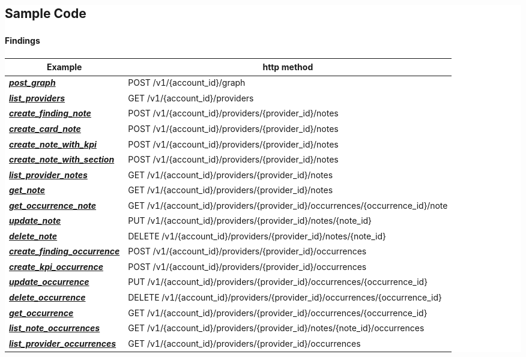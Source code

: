 ## Sample Code

#### Findings
Example | http method  
------------ | ------------- 
[***post_graph***](https://github.com/ibm-cloud-security/security-advisor-sdk-go/blob/master/examples/findingsapiv1/postGraph.go) | POST /v1/{account_id}/graph 
[***list_providers***](https://github.com/ibm-cloud-security/security-advisor-sdk-go/blob/master/examples/findingsapiv1/providers.go) | GET /v1/{account_id}/providers
[***create_finding_note***](https://github.com/ibm-cloud-security/security-advisor-sdk-go/blob/master/examples/findingsapiv1/notes.go#L11) | POST /v1/{account_id}/providers/{provider_id}/notes
[***create_card_note***](https://github.com/ibm-cloud-security/security-advisor-sdk-go/blob/master/examples/findingsapiv1/notes.go#L158) | POST /v1/{account_id}/providers/{provider_id}/notes
[***create_note_with_kpi***](https://github.com/ibm-cloud-security/security-advisor-sdk-go/blob/master/examples/findingsapiv1/notes.go#L53) | POST /v1/{account_id}/providers/{provider_id}/notes
[***create_note_with_section***](https://github.com/ibm-cloud-security/security-advisor-sdk-go/blob/master/examples/findingsapiv1/notes.go#L91) | POST /v1/{account_id}/providers/{provider_id}/notes
[***list_provider_notes***](https://github.com/ibm-cloud-security/security-advisor-sdk-go/blob/master/examples/findingsapiv1/notes.go#L205) | GET /v1/{account_id}/providers/{provider_id}/notes
[***get_note***](https://github.com/ibm-cloud-security/security-advisor-sdk-go/blob/master/examples/findingsapiv1/notes.go#L129) | GET /v1/{account_id}/providers/{provider_id}/notes
[***get_occurrence_note***](https://github.com/ibm-cloud-security/security-advisor-sdk-go/blob/master/examples/findingsapiv1/notes.go#L300) | GET /v1/{account_id}/providers/{provider_id}/occurrences/{occurrence_id}/note
[***update_note***](https://github.com/ibm-cloud-security/security-advisor-sdk-go/blob/master/examples/findingsapiv1/notes.go#L231) | PUT /v1/{account_id}/providers/{provider_id}/notes/{note_id}
[***delete_note***](https://github.com/ibm-cloud-security/security-advisor-sdk-go/blob/master/examples/findingsapiv1/notes.go#L274) | DELETE /v1/{account_id}/providers/{provider_id}/notes/{note_id}
[***create_finding_occurrence***](https://github.com/ibm-cloud-security/security-advisor-sdk-go/blob/master/examples/findingsapiv1/occurrences.go#L11) | POST /v1/{account_id}/providers/{provider_id}/occurrences
[***create_kpi_occurrence***](https://github.com/ibm-cloud-security/security-advisor-sdk-go/blob/master/examples/findingsapiv1/occurrences.go#L57) | POST /v1/{account_id}/providers/{provider_id}/occurrences
[***update_occurrence***](https://github.com/ibm-cloud-security/security-advisor-sdk-go/blob/master/examples/findingsapiv1/occurrences.go#L92) | PUT /v1/{account_id}/providers/{provider_id}/occurrences/{occurrence_id}
[***delete_occurrence***](https://github.com/ibm-cloud-security/security-advisor-sdk-go/blob/master/examples/findingsapiv1/occurrences.go#L156) | DELETE /v1/{account_id}/providers/{provider_id}/occurrences/{occurrence_id}
[***get_occurrence***](https://github.com/ibm-cloud-security/security-advisor-sdk-go/blob/master/examples/findingsapiv1/occurrences.go#L129) | GET /v1/{account_id}/providers/{provider_id}/occurrences/{occurrence_id}
[***list_note_occurrences***](https://github.com/ibm-cloud-security/security-advisor-sdk-go/blob/master/examples/findingsapiv1/occurrences.go#L180) | GET /v1/{account_id}/providers/{provider_id}/notes/{note_id}/occurrences
[***list_provider_occurrences***](https://github.com/ibm-cloud-security/security-advisor-sdk-go/blob/master/examples/findingsapiv1/occurrences.go#L209) | GET /v1/{account_id}/providers/{provider_id}/occurrences
